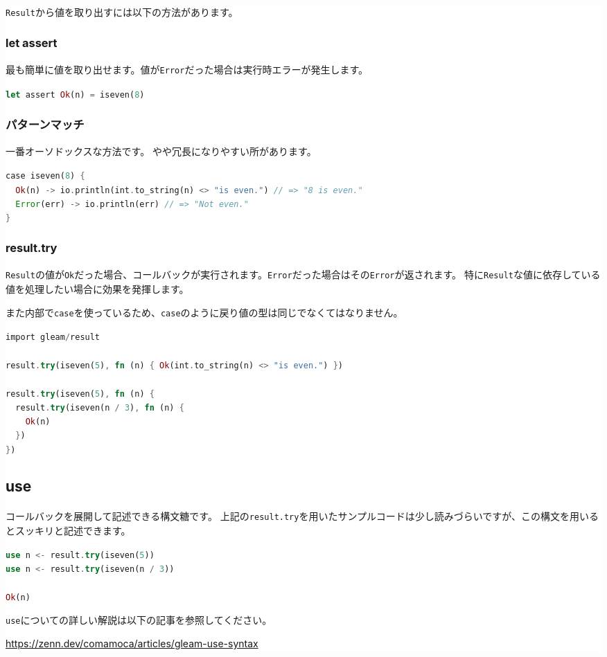 `Result`から値を取り出すには以下の方法があります。

### let assert

最も簡単に値を取り出せます。値が`Error`だった場合は実行時エラーが発生します。

```rust
let assert Ok(n) = iseven(8)
```

### パターンマッチ

一番オーソドックスな方法です。
やや冗長になりやすい所があります。

```rust
case iseven(8) {
  Ok(n) -> io.println(int.to_string(n) <> "is even.") // => "8 is even."
  Error(err) -> io.println(err) // => "Not even."
}
```

### result.try

`Result`の値が`Ok`だった場合、コールバックが実行されます。`Error`だった場合はその`Error`が返されます。
特に`Result`な値に依存している値を処理したい場合に効果を発揮します。

また内部で`case`を使っているため、`case`のように戻り値の型は同じでなくてはなりません。

```rust
import gleam/result

result.try(iseven(5), fn (n) { Ok(int.to_string(n) <> "is even.") })

result.try(iseven(5), fn (n) { 
  result.try(iseven(n / 3), fn (n) {
    Ok(n)
  })
})
```

## use

コールバックを展開して記述できる構文糖です。
上記の`result.try`を用いたサンプルコードは少し読みづらいですが、この構文を用いるとスッキリと記述できます。

```rust
use n <- result.try(iseven(5))
use n <- result.try(iseven(n / 3))

Ok(n)
```

`use`についての詳しい解説は以下の記事を参照してください。

https://zenn.dev/comamoca/articles/gleam-use-syntax
